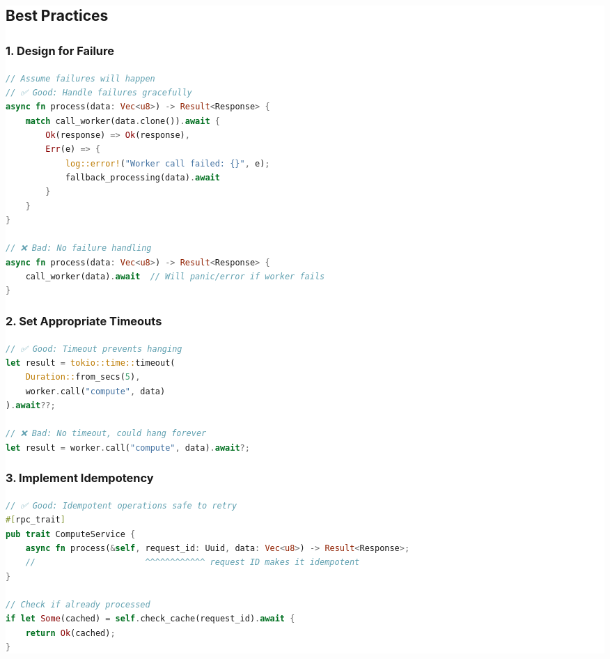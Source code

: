 ## Best Practices

### 1. Design for Failure

```rust
// Assume failures will happen
// ✅ Good: Handle failures gracefully
async fn process(data: Vec<u8>) -> Result<Response> {
    match call_worker(data.clone()).await {
        Ok(response) => Ok(response),
        Err(e) => {
            log::error!("Worker call failed: {}", e);
            fallback_processing(data).await
        }
    }
}

// ❌ Bad: No failure handling
async fn process(data: Vec<u8>) -> Result<Response> {
    call_worker(data).await  // Will panic/error if worker fails
}
```

### 2. Set Appropriate Timeouts

```rust
// ✅ Good: Timeout prevents hanging
let result = tokio::time::timeout(
    Duration::from_secs(5),
    worker.call("compute", data)
).await??;

// ❌ Bad: No timeout, could hang forever
let result = worker.call("compute", data).await?;
```

### 3. Implement Idempotency

```rust
// ✅ Good: Idempotent operations safe to retry
#[rpc_trait]
pub trait ComputeService {
    async fn process(&self, request_id: Uuid, data: Vec<u8>) -> Result<Response>;
    //                      ^^^^^^^^^^^^ request ID makes it idempotent
}

// Check if already processed
if let Some(cached) = self.check_cache(request_id).await {
    return Ok(cached);
}
```
